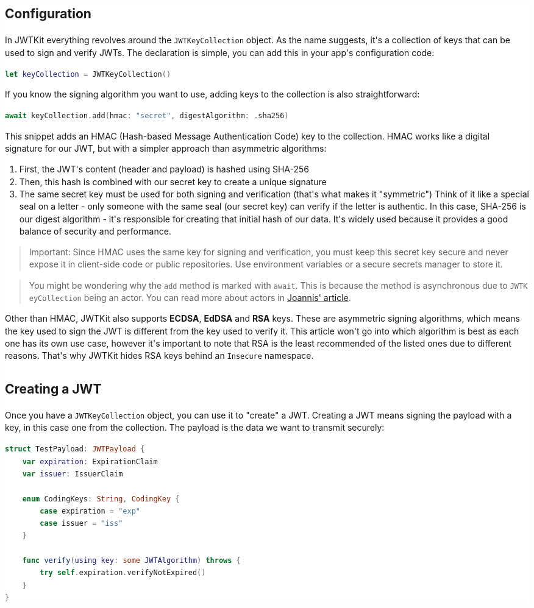 ## Configuration

In JWTKit everything revolves around the ``JWTKeyCollection`` object. As the name suggests, it's a collection of keys that can be used to sign and verify JWTs. The declaration is simple, you can add this in your app's configuration code:



```swift
let keyCollection = JWTKeyCollection()
```

If you know the signing algorithm you want to use, adding keys to the collection is also straightforward:



```swift
await keyCollection.add(hmac: "secret", digestAlgorithm: .sha256)
```

This snippet adds an HMAC (Hash-based Message Authentication Code) key to the collection. HMAC works like a digital signature for our JWT, but with a simpler approach than asymmetric algorithms:
1. First, the JWT's content (header and payload) is hashed using SHA-256
2. Then, this hash is combined with our secret key to create a unique signature
3. The same secret key must be used for both signing and verification (that's what makes it "symmetric")
Think of it like a special seal on a letter - only someone with the same seal (our secret key) can verify if the letter is authentic. In this case, SHA-256 is our digest algorithm - it's responsible for creating that initial hash of our data. It's widely used because it provides a good balance of security and performance.

> Important: Since HMAC uses the same key for signing and verification, you must keep this secret key secure and never expose it in client-side code or public repositories. Use environment variables or a secure secrets manager to store it.

> You might be wondering why the `add` method is marked with `await`. This is because the method is asynchronous due to `JWTKeyCollection` being an actor. You can read more about actors in [Joannis' article](https://swiftonserver.com/structured-concurrency-and-shared-state-in-swift/#Actors%20and%20Isolation).

Other than HMAC, JWTKit also supports **ECDSA**, **EdDSA** and **RSA** keys. These are asymmetric signing algorithms, which means the key used to sign the JWT is different from the key used to verify it. This article won't go into which algorithm is best as each one has its own use case, however it's important to note that RSA is the least recommended of the listed ones due to different reasons. That's why JWTKit hides RSA keys behind an `Insecure` namespace.

## Creating a JWT

Once you have a ``JWTKeyCollection`` object, you can use it to "create" a JWT. Creating a JWT means signing the payload with a key, in this case one from the collection. The payload is the data we want to transmit securely:



```swift
struct TestPayload: JWTPayload {
    var expiration: ExpirationClaim
    var issuer: IssuerClaim

    enum CodingKeys: String, CodingKey {
        case expiration = "exp"
        case issuer = "iss"
    }

    func verify(using key: some JWTAlgorithm) throws {
        try self.expiration.verifyNotExpired()
    }
}
```
